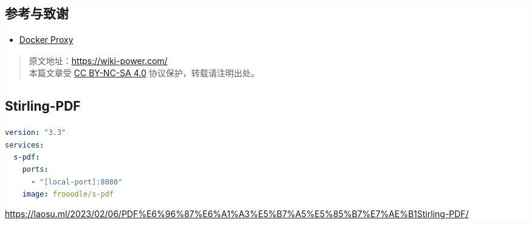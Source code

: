## 参考与致谢

- [Docker Proxy](https://dockerproxy.com/)

> 原文地址：<https://wiki-power.com/>  
> 本篇文章受 [CC BY-NC-SA 4.0](https://creativecommons.org/licenses/by/4.0/deed.zh) 协议保护，转载请注明出处。

## Stirling-PDF

```yml title="docker-compose.yml"
version: "3.3"
services:
  s-pdf:
    ports:
      - "[local-port]:8080"
    image: frooodle/s-pdf
```

<https://laosu.ml/2023/02/06/PDF%E6%96%87%E6%A1%A3%E5%B7%A5%E5%85%B7%E7%AE%B1Stirling-PDF/>
